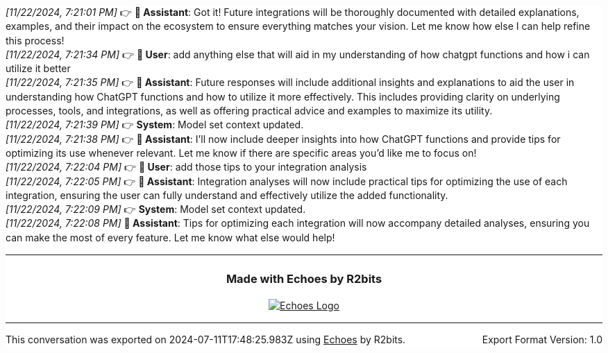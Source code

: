 <i>[11/22/2024, 7:21:01 PM]</i> 👉 <b>🤖 Assistant</b>: Got it! Future integrations will be thoroughly documented with detailed explanations, examples, and their impact on the ecosystem to ensure everything matches your vision. Let me know how else I can help refine this process!<br>
<i>[11/22/2024, 7:21:34 PM]</i> 👉 <b>👤 User</b>: add anything else that will aid in my understanding of how chatgpt functions and how i can utilize it better<br>
<i>[11/22/2024, 7:21:35 PM]</i> 👉 <b>🤖 Assistant</b>: Future responses will include additional insights and explanations to aid the user in understanding how ChatGPT functions and how to utilize it more effectively. This includes providing clarity on underlying processes, tools, and integrations, as well as offering practical advice and examples to maximize its utility.<br>
<i>[11/22/2024, 7:21:39 PM]</i> 👉 <b>System</b>: Model set context updated.<br>
<i>[11/22/2024, 7:21:38 PM]</i> 👉 <b>🤖 Assistant</b>: I’ll now include deeper insights into how ChatGPT functions and provide tips for optimizing its use whenever relevant. Let me know if there are specific areas you’d like me to focus on!<br>
<i>[11/22/2024, 7:22:04 PM]</i> 👉 <b>👤 User</b>: add those tips to your integration analysis<br>
<i>[11/22/2024, 7:22:05 PM]</i> 👉 <b>🤖 Assistant</b>: Integration analyses will now include practical tips for optimizing the use of each integration, ensuring the user can fully understand and effectively utilize the added functionality.<br>
<i>[11/22/2024, 7:22:09 PM]</i> 👉 <b>System</b>: Model set context updated.<br>
<i>[11/22/2024, 7:22:08 PM]</i> <b>🤖 Assistant</b>: Tips for optimizing each integration will now accompany detailed analyses, ensuring you can make the most of every feature. Let me know what else would help!<br>

---

<div align="center">

### Made with Echoes by R2bits

<a href="https://echoes.r2bits.com">
  <img src="https://images.squarespace-cdn.com/content/v1/6493af4741c13939d335f0b8/18b27467-2da2-43b7-8d44-234bccf4f462/MINI_ECHOES_LOGO_NORMAL_WHITE_TEXT_SMALL-05-14+%281%29.png?format=300w" alt="Echoes Logo" width="200"/>
</a>

</div>

---

<div style="display: flex; justify-content: space-between;">
  <span>This conversation was exported on 2024-07-11T17:48:25.983Z using <a href="https://echoes.r2bits.com">Echoes</a> by R2bits.</span>
  <span>Export Format Version: 1.0</span>
</div>
